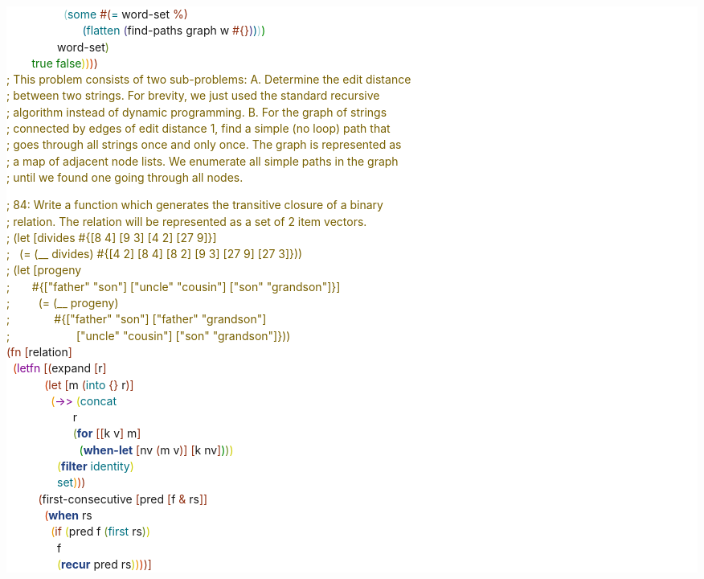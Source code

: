                   <font color="#96cdcd">(</font><font color="#007080">some</font> <font color="#912f11">\#(</font><font color="#007080">=</font> word-set <font color="#912f11">%</font><font color="#912f11">)</font>   
                        <font color="#00688b">(</font><font color="#007080">flatten</font> <font color="#483d8b">(</font>find-paths graph w <font color="#912f11">\#{}</font><font color="#483d8b">)</font><font color="#00688b">)</font><font color="#96cdcd">)</font><font color="#008b00">)</font>   
                word-set<font color="#698b22">)</font>   
        <font color="#077807">true</font> <font color="#077807">false</font><font color="#cdcd00">)</font><font color="#ee9a00">)</font><font color="#cd3700">)</font><font color="#912f11">)</font>  
<font color="#786000">; This problem consists of two sub-problems: A. Determine the edit distance </font>  
<font color="#786000">; between two strings. For brevity, we just used the standard recursive </font>  
<font color="#786000">; algorithm instead of dynamic programming. B. For the graph of strings </font>  
<font color="#786000">; connected by edges of edit distance 1, find a simple (no loop) path that </font>  
<font color="#786000">; goes through all strings once and only once. The graph is represented as</font>  
<font color="#786000">; a map of adjacent node lists. We enumerate all simple paths in the graph </font>  
<font color="#786000">; until we found one going through all nodes.</font>

<font color="#786000">; 84: Write a function which generates the transitive closure of a binary </font>  
<font color="#786000">; relation. The relation will be represented as a set of 2 item vectors.</font>  
<font color="#786000">; (let \[divides \#{\[8 4\] \[9 3\] \[4 2\] \[27 9\]}\]</font>  
<font color="#786000">;   (= (\_\_ divides) \#{\[4 2\] \[8 4\] \[8 2\] \[9 3\] \[27 9\] \[27 3\]}))</font>  
<font color="#786000">; (let \[progeny</font>  
<font color="#786000">;       \#{\["father" "son"\] \["uncle" "cousin"\] \["son" "grandson"\]}\]</font>  
<font color="#786000">;         (= (\_\_ progeny)</font>  
<font color="#786000">;              \#{\["father" "son"\] \["father" "grandson"\]</font>  
<font color="#786000">;                     \["uncle" "cousin"\] \["son" "grandson"\]}))</font>  
<font color="#912f11">(</font><font color="#912f11">fn</font> <font color="#912f11">\[</font>relation<font color="#912f11">\]</font>  
  <font color="#cd3700">(</font><font color="#800090">letfn</font> <font color="#912f11">\[(</font>expand <font color="#912f11">\[</font>r<font color="#912f11">\]</font>   
            <font color="#cd3700">(</font><font color="#912f11">let</font> <font color="#912f11">\[</font>m <font color="#912f11">(</font><font color="#007080">into</font> <font color="#912f11">{}</font> r<font color="#912f11">)\]</font>   
              <font color="#ee9a00">(</font><font color="#800090">-&gt;&gt;</font> <font color="#cdcd00">(</font><font color="#007080">concat</font>   
                     r  
                     <font color="#698b22">(</font><font color="#1f3f81">**for**</font> <font color="#912f11">\[\[</font>k v<font color="#912f11">\]</font> m<font color="#912f11">\]</font>   
                       <font color="#008b00">(</font><font color="#1f3f81">**when-let**</font> <font color="#912f11">\[</font>nv <font color="#912f11">(</font>m v<font color="#912f11">)\]</font> <font color="#912f11">\[</font>k nv<font color="#912f11">\]</font><font color="#008b00">)</font><font color="#698b22">)</font><font color="#cdcd00">)</font>   
                <font color="#cdcd00">(</font><font color="#1f3f81">**filter**</font> <font color="#007080">identity</font><font color="#cdcd00">)</font>   
                <font color="#007080">set</font><font color="#ee9a00">)</font><font color="#cd3700">)</font><font color="#912f11">)</font>  
          <font color="#912f11">(</font>first-consecutive <font color="#912f11">\[</font>pred <font color="#912f11">\[</font>f <font color="#912f11">&</font> rs<font color="#912f11">\]\]</font>   
            <font color="#cd3700">(</font><font color="#1f3f81">**when**</font> rs  
              <font color="#ee9a00">(</font><font color="#912f11">if</font> <font color="#cdcd00">(</font>pred f <font color="#698b22">(</font><font color="#007080">first</font> rs<font color="#698b22">)</font><font color="#cdcd00">)</font>  
                f  
                <font color="#cdcd00">(</font><font color="#1f3f81">**recur**</font> pred rs<font color="#cdcd00">)</font><font color="#ee9a00">)</font><font color="#cd3700">)</font><font color="#912f11">)\]</font>  
